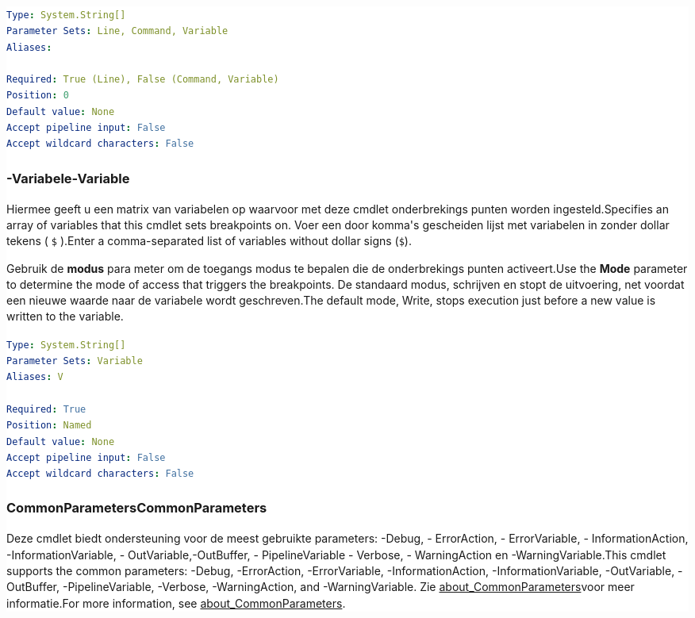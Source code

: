 ```yaml
Type: System.String[]
Parameter Sets: Line, Command, Variable
Aliases:

Required: True (Line), False (Command, Variable)
Position: 0
Default value: None
Accept pipeline input: False
Accept wildcard characters: False
```

### <span data-ttu-id="e6a2a-202">-Variabele</span><span class="sxs-lookup"><span data-stu-id="e6a2a-202">-Variable</span></span>

<span data-ttu-id="e6a2a-203">Hiermee geeft u een matrix van variabelen op waarvoor met deze cmdlet onderbrekings punten worden ingesteld.</span><span class="sxs-lookup"><span data-stu-id="e6a2a-203">Specifies an array of variables that this cmdlet sets breakpoints on.</span></span> <span data-ttu-id="e6a2a-204">Voer een door komma's gescheiden lijst met variabelen in zonder dollar tekens ( `$` ).</span><span class="sxs-lookup"><span data-stu-id="e6a2a-204">Enter a comma-separated list of variables without dollar signs (`$`).</span></span>

<span data-ttu-id="e6a2a-205">Gebruik de **modus** para meter om de toegangs modus te bepalen die de onderbrekings punten activeert.</span><span class="sxs-lookup"><span data-stu-id="e6a2a-205">Use the **Mode** parameter to determine the mode of access that triggers the breakpoints.</span></span> <span data-ttu-id="e6a2a-206">De standaard modus, schrijven en stopt de uitvoering, net voordat een nieuwe waarde naar de variabele wordt geschreven.</span><span class="sxs-lookup"><span data-stu-id="e6a2a-206">The default mode, Write, stops execution just before a new value is written to the variable.</span></span>

```yaml
Type: System.String[]
Parameter Sets: Variable
Aliases: V

Required: True
Position: Named
Default value: None
Accept pipeline input: False
Accept wildcard characters: False
```

### <span data-ttu-id="e6a2a-207">CommonParameters</span><span class="sxs-lookup"><span data-stu-id="e6a2a-207">CommonParameters</span></span>

<span data-ttu-id="e6a2a-208">Deze cmdlet biedt ondersteuning voor de meest gebruikte parameters: -Debug, - ErrorAction, - ErrorVariable, - InformationAction, -InformationVariable, - OutVariable,-OutBuffer, - PipelineVariable - Verbose, - WarningAction en -WarningVariable.</span><span class="sxs-lookup"><span data-stu-id="e6a2a-208">This cmdlet supports the common parameters: -Debug, -ErrorAction, -ErrorVariable, -InformationAction, -InformationVariable, -OutVariable, -OutBuffer, -PipelineVariable, -Verbose, -WarningAction, and -WarningVariable.</span></span> <span data-ttu-id="e6a2a-209">Zie [about_CommonParameters](https://go.microsoft.com/fwlink/?LinkID=113216)voor meer informatie.</span><span class="sxs-lookup"><span data-stu-id="e6a2a-209">For more information, see [about_CommonParameters](https://go.microsoft.com/fwlink/?LinkID=113216).</span></span>
